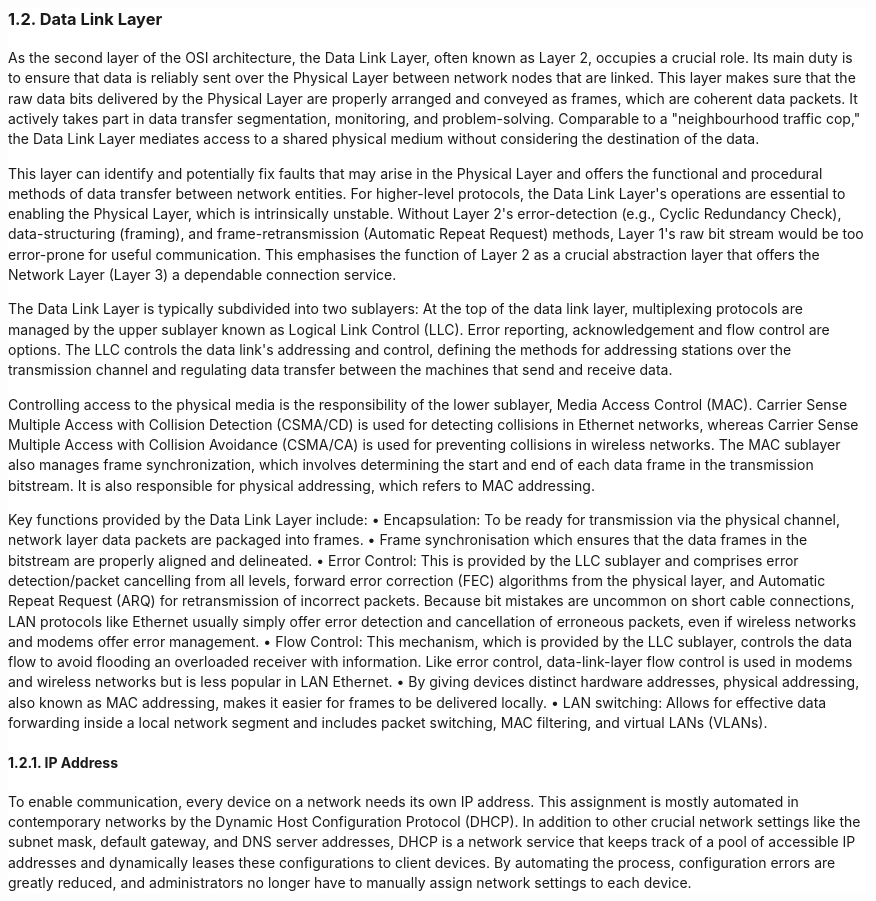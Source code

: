 ### 1.2.	Data Link Layer
As the second layer of the OSI architecture, the Data Link Layer, often known as Layer 2, occupies a crucial role. Its main duty is to ensure that data is reliably sent over the Physical Layer between network nodes that are linked. This layer makes sure that the raw data bits delivered by the Physical Layer are properly arranged and conveyed as frames, which are coherent data packets. It actively takes part in data transfer segmentation, monitoring, and problem-solving. Comparable to a "neighbourhood traffic cop," the Data Link Layer mediates access to a shared physical medium without considering the destination of the data. 

This layer can identify and potentially fix faults that may arise in the Physical Layer and offers the functional and procedural methods of data transfer between network entities. For higher-level protocols, the Data Link Layer's operations are essential to enabling the Physical Layer, which is intrinsically unstable. Without Layer 2's error-detection (e.g., Cyclic Redundancy Check), data-structuring (framing), and frame-retransmission (Automatic Repeat Request) methods, Layer 1's raw bit stream would be too error-prone for useful communication. This emphasises the function of Layer 2 as a crucial abstraction layer that offers the Network Layer (Layer 3) a dependable connection service.

The Data Link Layer is typically subdivided into two sublayers:
At the top of the data link layer, multiplexing protocols are managed by the upper sublayer known as Logical Link Control (LLC). Error reporting, acknowledgement and flow control are options. The LLC controls the data link's addressing and control, defining the methods for addressing stations over the transmission channel and regulating data transfer between the machines that send and receive data. 

Controlling access to the physical media is the responsibility of the lower sublayer, Media Access Control (MAC). Carrier Sense Multiple Access with Collision Detection (CSMA/CD) is used for detecting collisions in Ethernet networks, whereas Carrier Sense Multiple Access with Collision Avoidance (CSMA/CA) is used for preventing collisions in wireless networks. The MAC sublayer also manages frame synchronization, which involves determining the start and end of each data frame in the transmission bitstream. It is also responsible for physical addressing, which refers to MAC addressing.

Key functions provided by the Data Link Layer include:
•	Encapsulation: To be ready for transmission via the physical channel, network layer data packets are packaged into frames. 
•	Frame synchronisation which ensures that the data frames in the bitstream are properly aligned and delineated.
•	Error Control: This is provided by the LLC sublayer and comprises error detection/packet cancelling from all levels, forward error correction (FEC) algorithms from the physical layer, and Automatic Repeat Request (ARQ) for retransmission of incorrect packets. Because bit mistakes are uncommon on short cable connections, LAN protocols like Ethernet usually simply offer error detection and cancellation of erroneous packets, even if wireless networks and modems offer error management.
•	Flow Control: This mechanism, which is provided by the LLC sublayer, controls the data flow to avoid flooding an overloaded receiver with information. Like error control, data-link-layer flow control is used in modems and wireless networks but is less popular in LAN Ethernet. 
•	By giving devices distinct hardware addresses, physical addressing, also known as MAC addressing, makes it easier for frames to be delivered locally. 
•	LAN switching: Allows for effective data forwarding inside a local network segment and includes packet switching, MAC filtering, and virtual LANs (VLANs).

#### 1.2.1.	IP Address
To enable communication, every device on a network needs its own IP address. This assignment is mostly automated in contemporary networks by the Dynamic Host Configuration Protocol (DHCP). In addition to other crucial network settings like the subnet mask, default gateway, and DNS server addresses, DHCP is a network service that keeps track of a pool of accessible IP addresses and dynamically leases these configurations to client devices. By automating the process, configuration errors are greatly reduced, and administrators no longer have to manually assign network settings to each device. 
